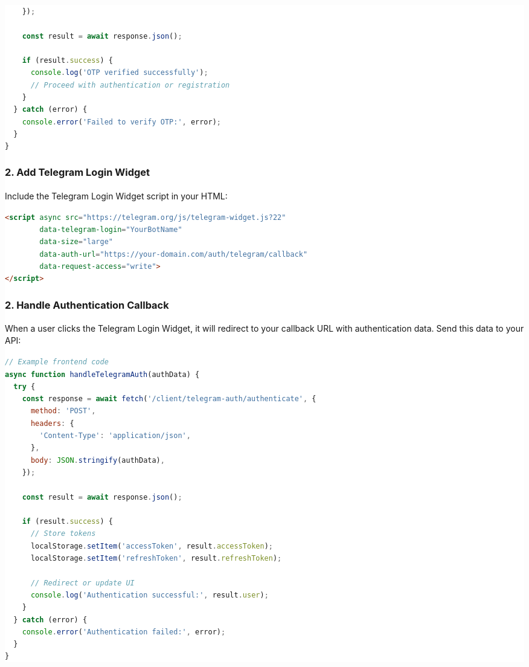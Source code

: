 ```javascript
    });
    
    const result = await response.json();
    
    if (result.success) {
      console.log('OTP verified successfully');
      // Proceed with authentication or registration
    }
  } catch (error) {
    console.error('Failed to verify OTP:', error);
  }
}
```

### 2. Add Telegram Login Widget

Include the Telegram Login Widget script in your HTML:

```html
<script async src="https://telegram.org/js/telegram-widget.js?22" 
        data-telegram-login="YourBotName" 
        data-size="large" 
        data-auth-url="https://your-domain.com/auth/telegram/callback"
        data-request-access="write">
</script>
```

### 2. Handle Authentication Callback

When a user clicks the Telegram Login Widget, it will redirect to your callback URL with authentication data. Send this data to your API:

```javascript
// Example frontend code
async function handleTelegramAuth(authData) {
  try {
    const response = await fetch('/client/telegram-auth/authenticate', {
      method: 'POST',
      headers: {
        'Content-Type': 'application/json',
      },
      body: JSON.stringify(authData),
    });
    
    const result = await response.json();
    
    if (result.success) {
      // Store tokens
      localStorage.setItem('accessToken', result.accessToken);
      localStorage.setItem('refreshToken', result.refreshToken);
      
      // Redirect or update UI
      console.log('Authentication successful:', result.user);
    }
  } catch (error) {
    console.error('Authentication failed:', error);
  }
}
```
